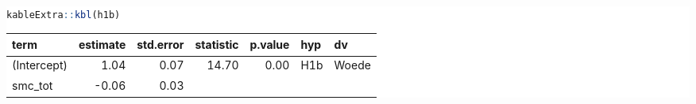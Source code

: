 ``` r
kableExtra::kbl(h1b)
```

<table>
<thead>
<tr>
<th style="text-align:left;">
term
</th>
<th style="text-align:right;">
estimate
</th>
<th style="text-align:right;">
std.error
</th>
<th style="text-align:right;">
statistic
</th>
<th style="text-align:right;">
p.value
</th>
<th style="text-align:left;">
hyp
</th>
<th style="text-align:left;">
dv
</th>
</tr>
</thead>
<tbody>
<tr>
<td style="text-align:left;">
(Intercept)
</td>
<td style="text-align:right;">
1.04
</td>
<td style="text-align:right;">
0.07
</td>
<td style="text-align:right;">
14.70
</td>
<td style="text-align:right;">
0.00
</td>
<td style="text-align:left;">
H1b
</td>
<td style="text-align:left;">
Woede
</td>
</tr>
<tr>
<td style="text-align:left;">
smc_tot
</td>
<td style="text-align:right;">
-0.06
</td>
<td style="text-align:right;">
0.03
</td>